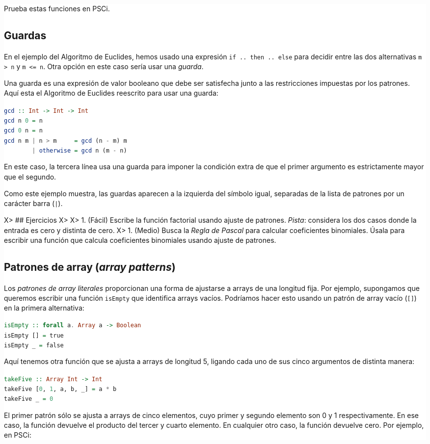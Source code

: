 Prueba estas funciones en PSCi.

## Guardas

En el ejemplo del Algoritmo de Euclides, hemos usado una expresión `if .. then .. else` para decidir entre las dos alternativas `m > n` y `m <= n`. Otra opción en este caso sería usar una _guarda_.

Una guarda es una expresión de valor booleano que debe ser satisfecha junto a las restricciones impuestas por los patrones. Aquí esta el Algoritmo de Euclides reescrito para usar una guarda:

```haskell
gcd :: Int -> Int -> Int
gcd n 0 = n
gcd 0 n = n
gcd n m | n > m     = gcd (n - m) m
        | otherwise = gcd n (m - n)
```

En este caso, la tercera línea usa una guarda para imponer la condición extra de que el primer argumento es estrictamente mayor que el segundo.

Como este ejemplo muestra, las guardas aparecen a la izquierda del símbolo igual, separadas de la lista de patrones por un carácter barra (`|`).

X> ## Ejercicios
X>
X> 1. (Fácil) Escribe la función factorial usando ajuste de patrones. _Pista_: considera los dos casos donde la entrada es cero y distinta de cero.
X> 1. (Medio) Busca la _Regla de Pascal_ para calcular coeficientes binomiales. Úsala para escribir una función que calcula coeficientes binomiales usando ajuste de patrones.

## Patrones de array (*array patterns*)

Los _patrones de array literales_ proporcionan una forma de ajustarse a arrays de una longitud fija. Por ejemplo, supongamos que queremos escribir una función `isEmpty` que identifica arrays vacíos. Podríamos hacer esto usando un patrón de array vacío (`[]`) en la primera alternativa: 

```haskell
isEmpty :: forall a. Array a -> Boolean
isEmpty [] = true
isEmpty _ = false
```

Aquí tenemos otra función que se ajusta a arrays de longitud 5, ligando cada uno de sus cinco argumentos de distinta manera:

```haskell
takeFive :: Array Int -> Int
takeFive [0, 1, a, b, _] = a * b
takeFive _ = 0
```

El primer patrón sólo se ajusta a arrays de cinco elementos, cuyo primer y segundo elemento son 0 y 1 respectivamente. En ese caso, la función devuelve el producto del tercer y cuarto elemento. En cualquier otro caso, la función devuelve cero. Por ejemplo, en PSCi:
